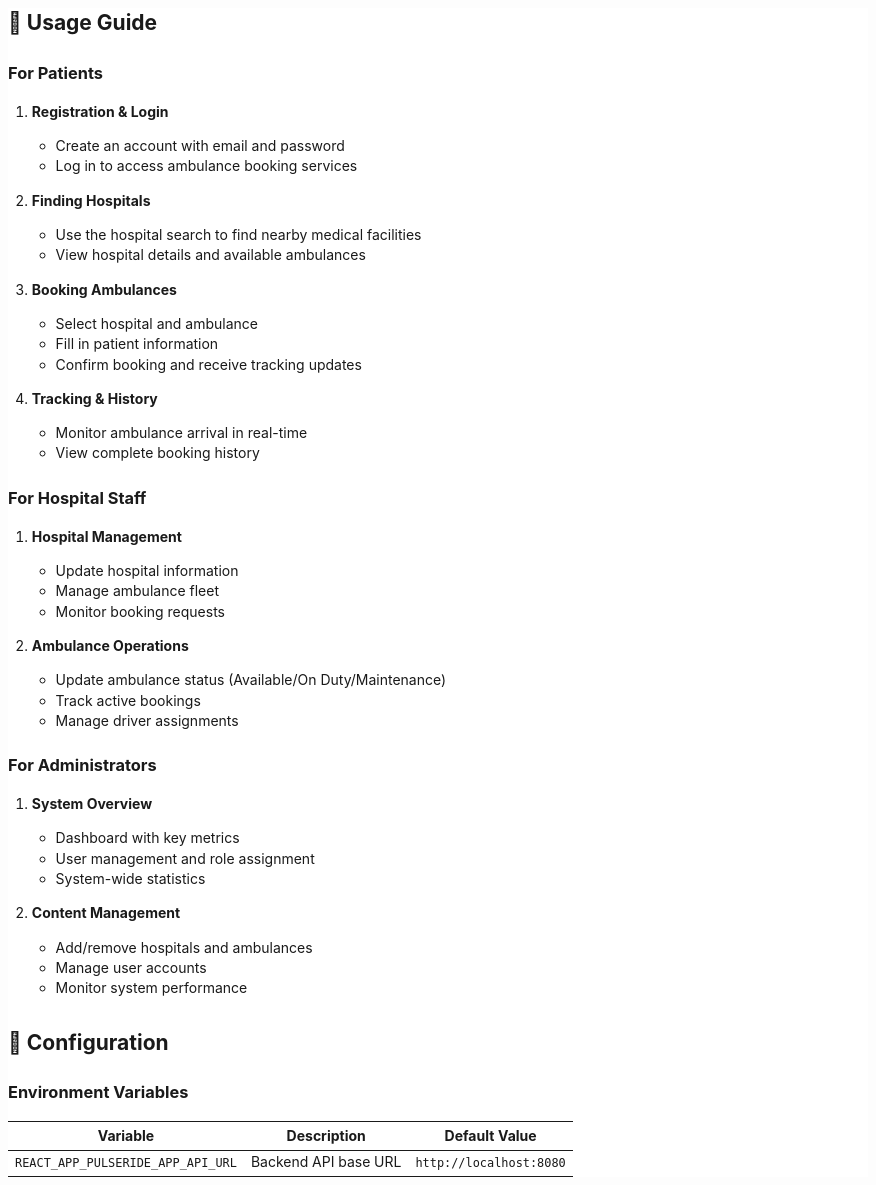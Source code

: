 ## 📖 Usage Guide

### **For Patients**

1. **Registration & Login**
   - Create an account with email and password
   - Log in to access ambulance booking services

2. **Finding Hospitals**
   - Use the hospital search to find nearby medical facilities
   - View hospital details and available ambulances

3. **Booking Ambulances**
   - Select hospital and ambulance
   - Fill in patient information
   - Confirm booking and receive tracking updates

4. **Tracking & History**
   - Monitor ambulance arrival in real-time
   - View complete booking history

### **For Hospital Staff**

1. **Hospital Management**
   - Update hospital information
   - Manage ambulance fleet
   - Monitor booking requests

2. **Ambulance Operations**
   - Update ambulance status (Available/On Duty/Maintenance)
   - Track active bookings
   - Manage driver assignments

### **For Administrators**

1. **System Overview**
   - Dashboard with key metrics
   - User management and role assignment
   - System-wide statistics

2. **Content Management**
   - Add/remove hospitals and ambulances
   - Manage user accounts
   - Monitor system performance

## 🔧 Configuration

### **Environment Variables**

| Variable | Description | Default Value |
|----------|-------------|---------------|
| `REACT_APP_PULSERIDE_APP_API_URL` | Backend API base URL | `http://localhost:8080` |

